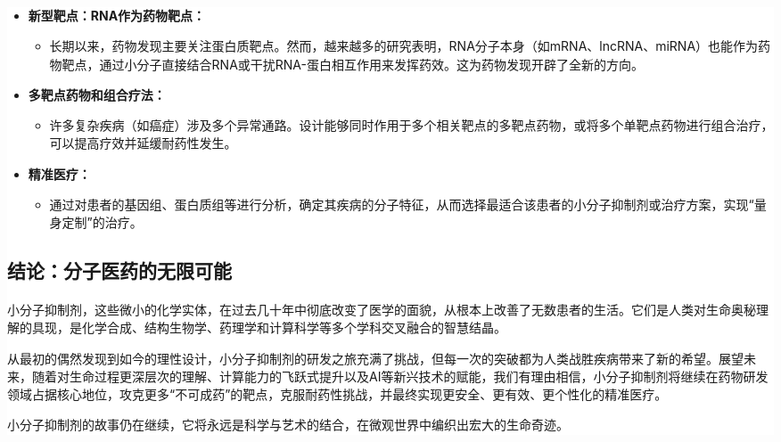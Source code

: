 *   **新型靶点：RNA作为药物靶点：**
    *   长期以来，药物发现主要关注蛋白质靶点。然而，越来越多的研究表明，RNA分子本身（如mRNA、lncRNA、miRNA）也能作为药物靶点，通过小分子直接结合RNA或干扰RNA-蛋白相互作用来发挥药效。这为药物发现开辟了全新的方向。

*   **多靶点药物和组合疗法：**
    *   许多复杂疾病（如癌症）涉及多个异常通路。设计能够同时作用于多个相关靶点的多靶点药物，或将多个单靶点药物进行组合治疗，可以提高疗效并延缓耐药性发生。

*   **精准医疗：**
    *   通过对患者的基因组、蛋白质组等进行分析，确定其疾病的分子特征，从而选择最适合该患者的小分子抑制剂或治疗方案，实现“量身定制”的治疗。

## 结论：分子医药的无限可能

小分子抑制剂，这些微小的化学实体，在过去几十年中彻底改变了医学的面貌，从根本上改善了无数患者的生活。它们是人类对生命奥秘理解的具现，是化学合成、结构生物学、药理学和计算科学等多个学科交叉融合的智慧结晶。

从最初的偶然发现到如今的理性设计，小分子抑制剂的研发之旅充满了挑战，但每一次的突破都为人类战胜疾病带来了新的希望。展望未来，随着对生命过程更深层次的理解、计算能力的飞跃式提升以及AI等新兴技术的赋能，我们有理由相信，小分子抑制剂将继续在药物研发领域占据核心地位，攻克更多“不可成药”的靶点，克服耐药性挑战，并最终实现更安全、更有效、更个性化的精准医疗。

小分子抑制剂的故事仍在继续，它将永远是科学与艺术的结合，在微观世界中编织出宏大的生命奇迹。